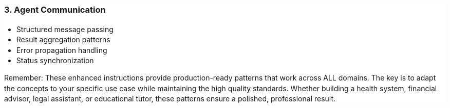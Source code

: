 ### 3. Agent Communication
- Structured message passing
- Result aggregation patterns
- Error propagation handling
- Status synchronization

Remember: These enhanced instructions provide production-ready patterns that work across ALL domains. The key is to adapt the concepts to your specific use case while maintaining the high quality standards. Whether building a health system, financial advisor, legal assistant, or educational tutor, these patterns ensure a polished, professional result.